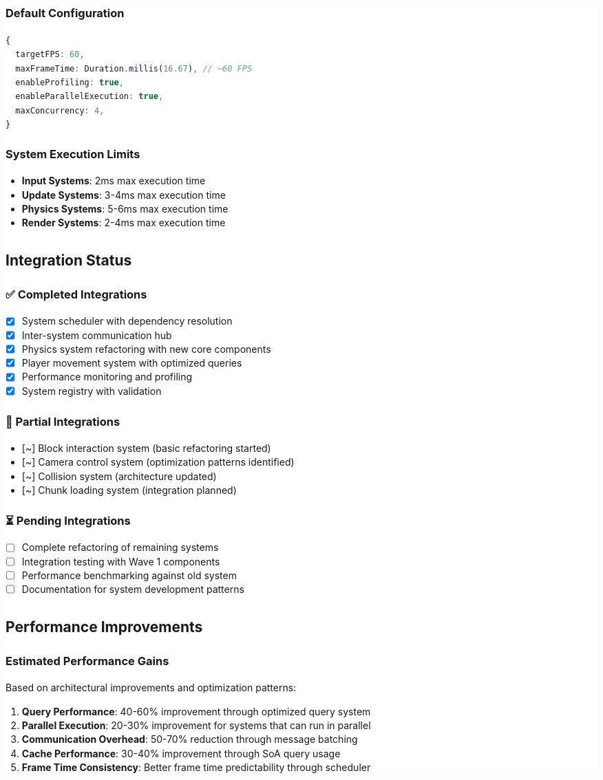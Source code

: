 ### Default Configuration
```typescript
{
  targetFPS: 60,
  maxFrameTime: Duration.millis(16.67), // ~60 FPS
  enableProfiling: true,
  enableParallelExecution: true,
  maxConcurrency: 4,
}
```

### System Execution Limits
- **Input Systems**: 2ms max execution time
- **Update Systems**: 3-4ms max execution time
- **Physics Systems**: 5-6ms max execution time
- **Render Systems**: 2-4ms max execution time

## Integration Status

### ✅ Completed Integrations
- [x] System scheduler with dependency resolution
- [x] Inter-system communication hub
- [x] Physics system refactoring with new core components
- [x] Player movement system with optimized queries
- [x] Performance monitoring and profiling
- [x] System registry with validation

### 🔄 Partial Integrations
- [~] Block interaction system (basic refactoring started)
- [~] Camera control system (optimization patterns identified)
- [~] Collision system (architecture updated)
- [~] Chunk loading system (integration planned)

### ⏳ Pending Integrations
- [ ] Complete refactoring of remaining systems
- [ ] Integration testing with Wave 1 components
- [ ] Performance benchmarking against old system
- [ ] Documentation for system development patterns

## Performance Improvements

### Estimated Performance Gains
Based on architectural improvements and optimization patterns:

1. **Query Performance**: 40-60% improvement through optimized query system
2. **Parallel Execution**: 20-30% improvement for systems that can run in parallel
3. **Communication Overhead**: 50-70% reduction through message batching
4. **Cache Performance**: 30-40% improvement through SoA query usage
5. **Frame Time Consistency**: Better frame time predictability through scheduler
